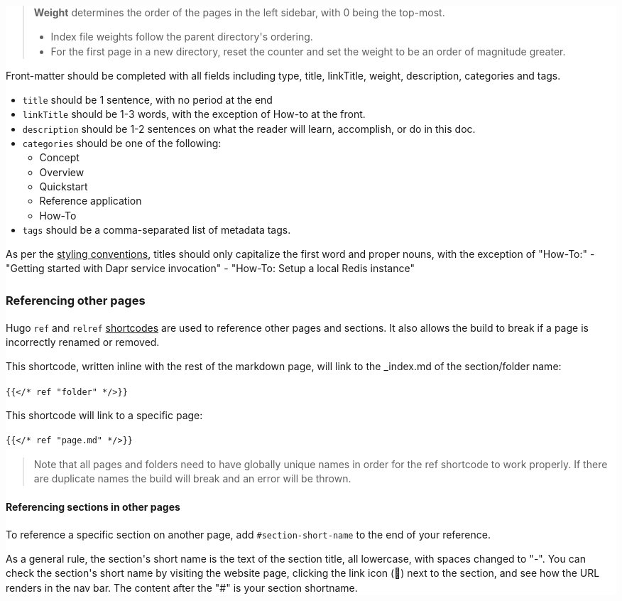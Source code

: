 > **Weight** determines the order of the pages in the left sidebar, with 0 being the top-most.
> - Index file weights follow the parent directory's ordering.
> - For the first page in a new directory, reset the counter and set the weight to be an order of magnitude greater.

Front-matter should be completed with all fields including type, title, linkTitle, weight, description, categories and tags.

- `title` should be 1 sentence, with no period at the end
- `linkTitle` should be 1-3 words, with the exception of How-to at the front.
- `description` should be 1-2 sentences on what the reader will learn, accomplish, or do in this doc.
- `categories` should be one of the following:
    - Concept
    - Overview
    - Quickstart
    - Reference application
    - How-To
- `tags` should be a comma-separated list of metadata tags.

As per the [styling conventions](#styling-conventions), titles should only capitalize the first word and proper nouns, with the exception of "How-To:"
    - "Getting started with Dapr service invocation"
    - "How-To: Setup a local Redis instance"

### Referencing other pages

Hugo `ref` and `relref` [shortcodes](https://gohugo.io/content-management/cross-references/) are used to reference other pages and sections. It also allows the build to break if a page is incorrectly renamed or removed.

This shortcode, written inline with the rest of the markdown page, will link to the _index.md of the section/folder name:

```md
{{</* ref "folder" */>}}
```

This shortcode will link to a specific page:

```md
{{</* ref "page.md" */>}}
```

> Note that all pages and folders need to have globally unique names in order for the ref shortcode to work properly. If there are duplicate names the build will break and an error will be thrown.

#### Referencing sections in other pages

To reference a specific section on another page, add `#section-short-name` to the end of your reference.

As a general rule, the section's short name is the text of the section title, all lowercase, with spaces changed to "-". You can check the section's short name by visiting the website page, clicking the link icon (🔗) next to the section, and see how the URL renders in the nav bar. The content after the "#" is your section shortname.
